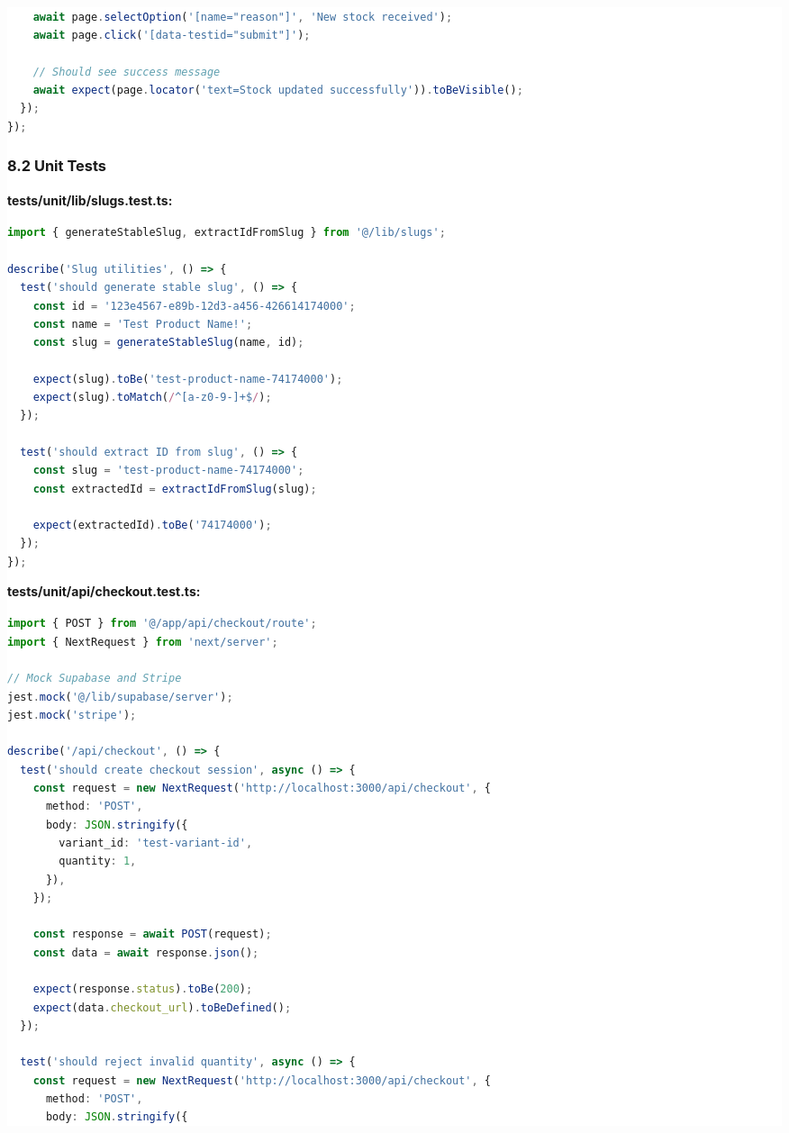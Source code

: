 ```typescript
    await page.selectOption('[name="reason"]', 'New stock received');
    await page.click('[data-testid="submit"]');
    
    // Should see success message
    await expect(page.locator('text=Stock updated successfully')).toBeVisible();
  });
});
```

### 8.2 Unit Tests

**tests/unit/lib/slugs.test.ts:**
```typescript
import { generateStableSlug, extractIdFromSlug } from '@/lib/slugs';

describe('Slug utilities', () => {
  test('should generate stable slug', () => {
    const id = '123e4567-e89b-12d3-a456-426614174000';
    const name = 'Test Product Name!';
    const slug = generateStableSlug(name, id);
    
    expect(slug).toBe('test-product-name-74174000');
    expect(slug).toMatch(/^[a-z0-9-]+$/);
  });

  test('should extract ID from slug', () => {
    const slug = 'test-product-name-74174000';
    const extractedId = extractIdFromSlug(slug);
    
    expect(extractedId).toBe('74174000');
  });
});
```

**tests/unit/api/checkout.test.ts:**
```typescript
import { POST } from '@/app/api/checkout/route';
import { NextRequest } from 'next/server';

// Mock Supabase and Stripe
jest.mock('@/lib/supabase/server');
jest.mock('stripe');

describe('/api/checkout', () => {
  test('should create checkout session', async () => {
    const request = new NextRequest('http://localhost:3000/api/checkout', {
      method: 'POST',
      body: JSON.stringify({
        variant_id: 'test-variant-id',
        quantity: 1,
      }),
    });

    const response = await POST(request);
    const data = await response.json();

    expect(response.status).toBe(200);
    expect(data.checkout_url).toBeDefined();
  });

  test('should reject invalid quantity', async () => {
    const request = new NextRequest('http://localhost:3000/api/checkout', {
      method: 'POST',
      body: JSON.stringify({
```